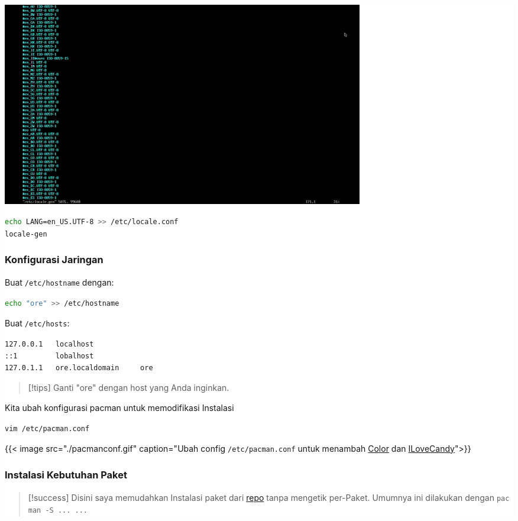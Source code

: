 ![locale.gen](./localegen.gif "Setelah itu, buat lokal dengan:")

```sh {title=tty}
echo LANG=en_US.UTF-8 >> /etc/locale.conf
locale-gen
```

### Konfigurasi Jaringan

Buat ```/etc/hostname``` dengan:

```sh {title=tty}
echo "ore" >> /etc/hostname
```

Buat ```/etc/hosts```:

```sh {title=tty}
127.0.0.1   localhost
::1         lobalhost
127.0.1.1   ore.localdomain     ore
```

> [!tips]
> Ganti "ore" dengan host yang Anda inginkan.

Kita ubah konfigurasi pacman untuk memodifikasi Instalasi

```sh {title="vim /etc/pacman.conf"}
vim /etc/pacman.conf
```

{{< image src="./pacmanconf.gif" caption="Ubah config ```/etc/pacman.conf``` untuk menambah [Color](#pacman.conf) dan [ILoveCandy](#pacman.conf)">}}


### Instalasi Kebutuhan Paket

> [!success] Disini saya memudahkan Instalasi paket dari [repo](https://github.com/adilhyz/archlinux) 
> tanpa mengetik per-Paket. Umumnya ini dilakukan dengan ```pacman -S ... ...```
